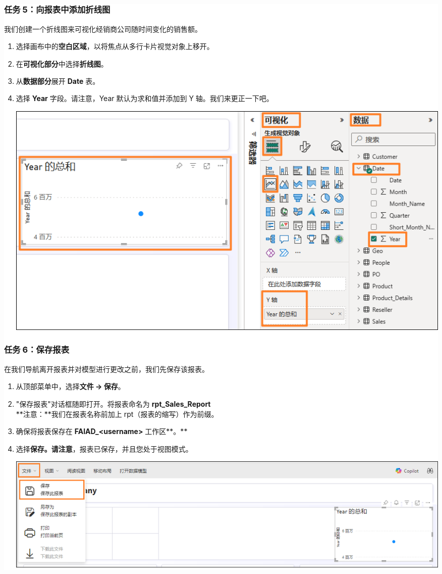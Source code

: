 ### 任务 5：向报表中添加折线图

我们创建一个折线图来可视化经销商公司随时间变化的销售额。

1. 选择画布中的**空白区域**，以将焦点从多行卡片视觉对象上移开。

2. 在**可视化部分**中选择**折线图**。

3. 从**数据部分**展开 **Date** 表。

4. 选择 **Year** 字段。请注意，Year 默认为求和值并添加到 Y
    轴。我们来更正一下吧。

    ![](../media/Lab-07/image24.png)

### 任务 6：保存报表

在我们导航离开报表并对模型进行更改之前，我们先保存该报表。

1. 从顶部菜单中，选择**文件 -\> 保存**。

2. "保存报表"对话框随即打开。将报表命名为 **rpt_Sales_Report**\
    **注意：**我们在报表名称前加上 rpt（报表的缩写）作为前缀。

3. 确保将报表保存在 **FAIAD\_\<username\>** 工作区**。**

4. 选择**保存。**请**注意**，报表已保存，并且您处于视图模式。

    ![](../media/Lab-07/image25.png)
